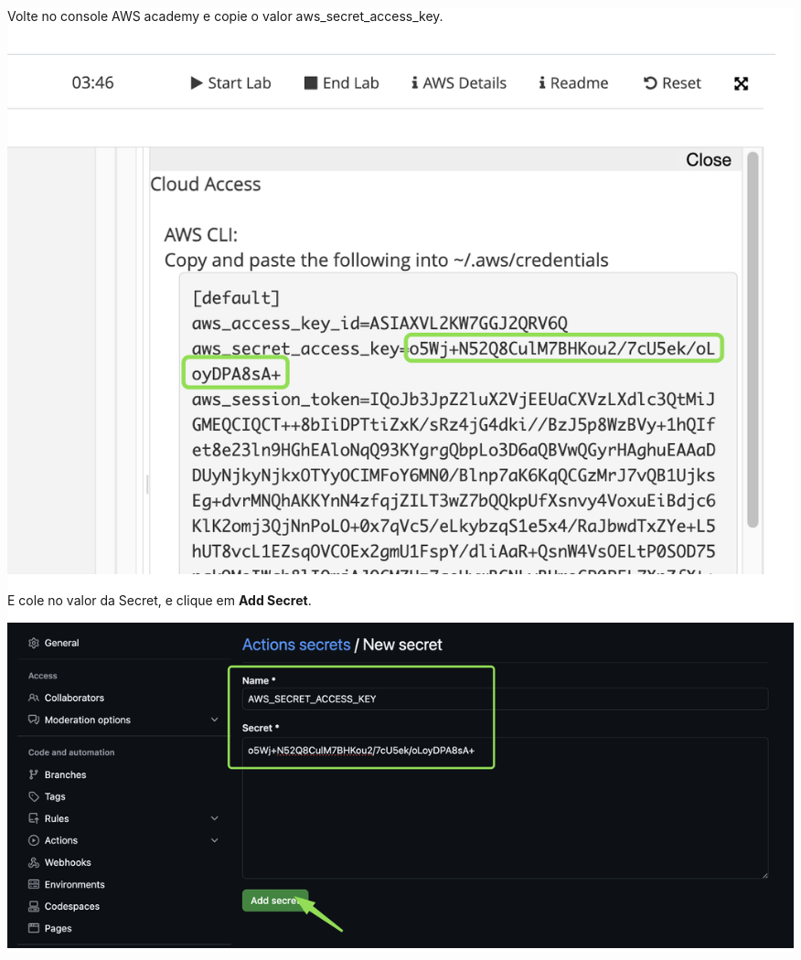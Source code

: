 Volte no console AWS academy e copie o valor aws_secret_access_key.

![](./img/045.png)

E cole no valor da Secret, e clique em **Add Secret**.

![](./img/046.png)
